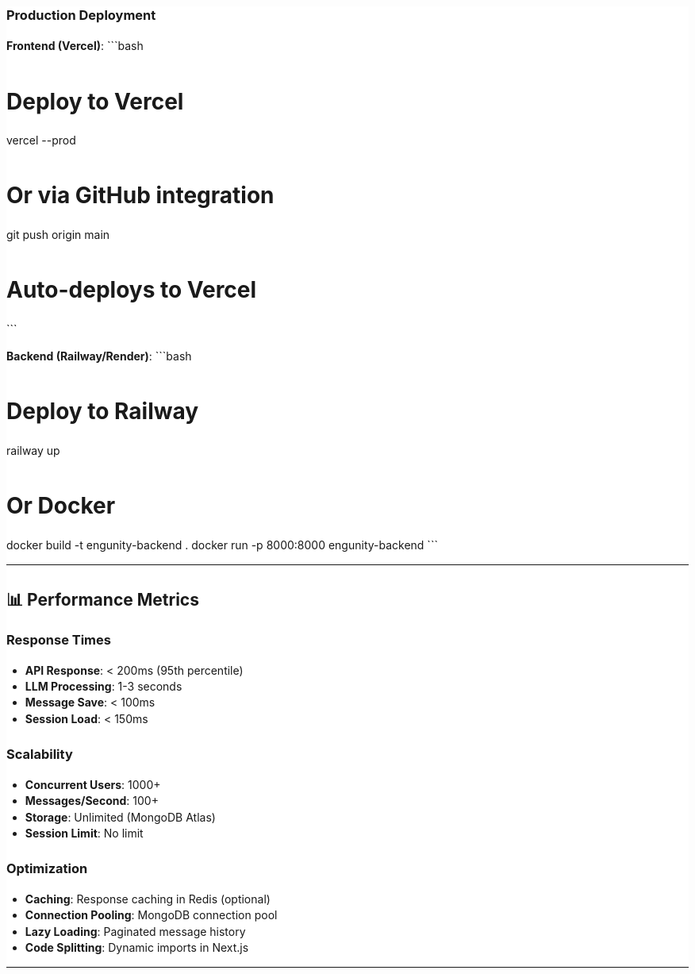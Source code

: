 ### Production Deployment

**Frontend (Vercel)**:
\`\`\`bash
# Deploy to Vercel
vercel --prod

# Or via GitHub integration
git push origin main
# Auto-deploys to Vercel
\`\`\`

**Backend (Railway/Render)**:
\`\`\`bash
# Deploy to Railway
railway up

# Or Docker
docker build -t engunity-backend .
docker run -p 8000:8000 engunity-backend
\`\`\`

---

## 📊 Performance Metrics

### Response Times
- **API Response**: < 200ms (95th percentile)
- **LLM Processing**: 1-3 seconds
- **Message Save**: < 100ms
- **Session Load**: < 150ms

### Scalability
- **Concurrent Users**: 1000+
- **Messages/Second**: 100+
- **Storage**: Unlimited (MongoDB Atlas)
- **Session Limit**: No limit

### Optimization
- **Caching**: Response caching in Redis (optional)
- **Connection Pooling**: MongoDB connection pool
- **Lazy Loading**: Paginated message history
- **Code Splitting**: Dynamic imports in Next.js

---